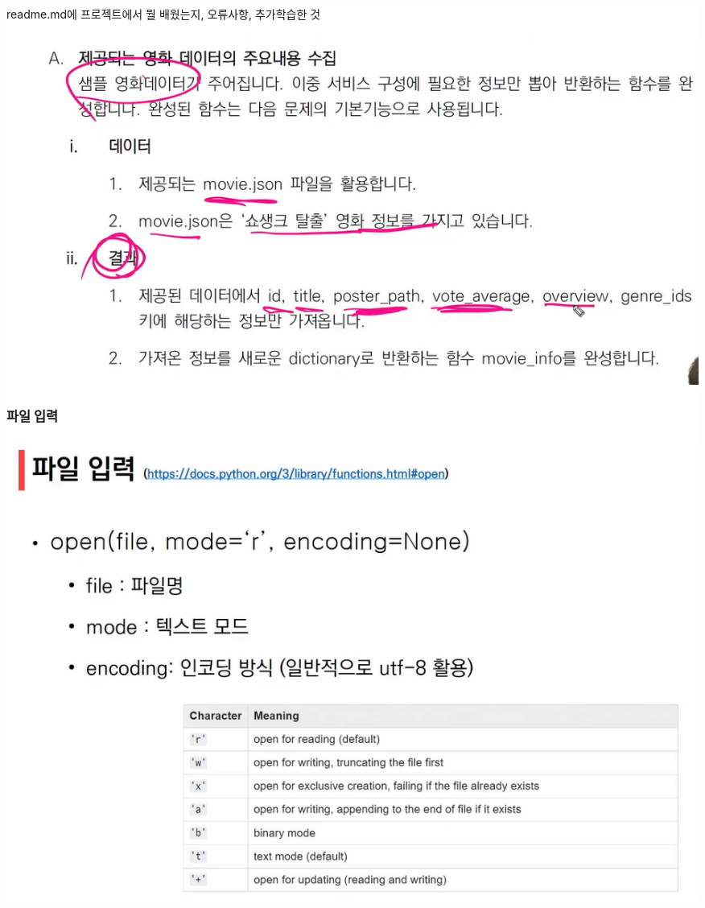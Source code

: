 readme.md에 프로젝트에서 뭘 배웠는지, 오류사항, 추가학습한 것

![image-20220121112253377](PJT%201%ED%9A%8C%EC%B0%A8%20(Python%EC%9D%84%20%ED%99%9C%EC%9A%A9%ED%95%9C%20%EB%8D%B0%EC%9D%B4%ED%84%B0%20%EC%88%98%EC%A7%91).assets/image-20220121112253377.png)





###  파일 입력

![image-20220121110745868](PJT%201%ED%9A%8C%EC%B0%A8%20(Python%EC%9D%84%20%ED%99%9C%EC%9A%A9%ED%95%9C%20%EB%8D%B0%EC%9D%B4%ED%84%B0%20%EC%88%98%EC%A7%91).assets/image-20220121110745868.png)
